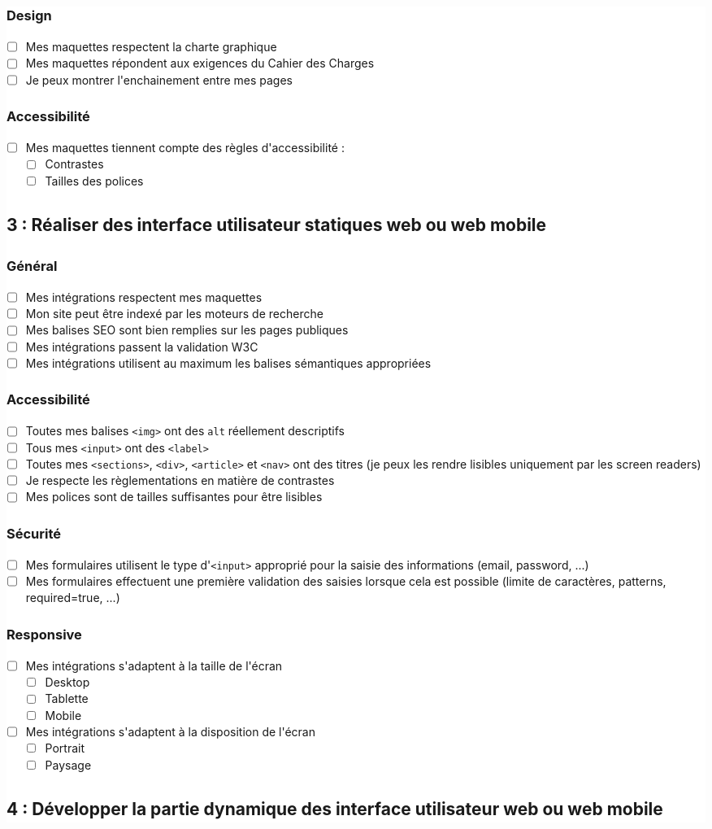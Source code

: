 ### Design

- [ ] Mes maquettes respectent la charte graphique
- [ ] Mes maquettes répondent aux exigences du Cahier des Charges
- [ ] Je peux montrer l'enchainement entre mes pages

### Accessibilité

- [ ] Mes maquettes tiennent compte des règles d'accessibilité :
  - [ ] Contrastes
  - [ ] Tailles des polices

## 3 : Réaliser des interface utilisateur statiques web ou web mobile

### Général

- [ ] Mes intégrations respectent mes maquettes
- [ ] Mon site peut être indexé par les moteurs de recherche
- [ ] Mes balises SEO sont bien remplies sur les pages publiques
- [ ] Mes intégrations passent la validation W3C
- [ ] Mes intégrations utilisent au maximum les balises sémantiques appropriées

### Accessibilité

- [ ] Toutes mes balises `<img>` ont des `alt` réellement descriptifs
- [ ] Tous mes `<input>` ont des `<label>`
- [ ] Toutes mes `<sections>`, `<div>`, `<article>` et `<nav>` ont des titres (je peux les rendre lisibles uniquement par les screen readers)
- [ ] Je respecte les règlementations en matière de contrastes
- [ ] Mes polices sont de tailles suffisantes pour être lisibles

### Sécurité

- [ ] Mes formulaires utilisent le type d'`<input>` approprié pour la saisie des informations (email, password, ...)
- [ ] Mes formulaires effectuent une première validation des saisies lorsque cela est possible (limite de caractères, patterns, required=true, ...)

### Responsive

- [ ] Mes intégrations s'adaptent à la taille de l'écran
  - [ ] Desktop
  - [ ] Tablette
  - [ ] Mobile
- [ ] Mes intégrations s'adaptent à la disposition de l'écran
  - [ ] Portrait
  - [ ] Paysage

## 4 : Développer la partie dynamique des interface utilisateur web ou web mobile
